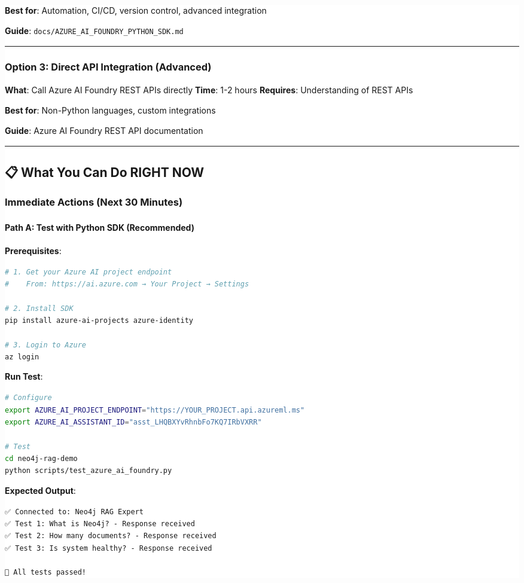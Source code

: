 **Best for**: Automation, CI/CD, version control, advanced integration

**Guide**: `docs/AZURE_AI_FOUNDRY_PYTHON_SDK.md`

---

### Option 3: Direct API Integration (Advanced)

**What**: Call Azure AI Foundry REST APIs directly
**Time**: 1-2 hours
**Requires**: Understanding of REST APIs

**Best for**: Non-Python languages, custom integrations

**Guide**: Azure AI Foundry REST API documentation

---

## 📋 What You Can Do RIGHT NOW

### Immediate Actions (Next 30 Minutes)

#### Path A: Test with Python SDK (Recommended)

**Prerequisites**:
```bash
# 1. Get your Azure AI project endpoint
#    From: https://ai.azure.com → Your Project → Settings

# 2. Install SDK
pip install azure-ai-projects azure-identity

# 3. Login to Azure
az login
```

**Run Test**:
```bash
# Configure
export AZURE_AI_PROJECT_ENDPOINT="https://YOUR_PROJECT.api.azureml.ms"
export AZURE_AI_ASSISTANT_ID="asst_LHQBXYvRhnbFo7KQ7IRbVXRR"

# Test
cd neo4j-rag-demo
python scripts/test_azure_ai_foundry.py
```

**Expected Output**:
```
✅ Connected to: Neo4j RAG Expert
✅ Test 1: What is Neo4j? - Response received
✅ Test 2: How many documents? - Response received
✅ Test 3: Is system healthy? - Response received

🎉 All tests passed!
```
